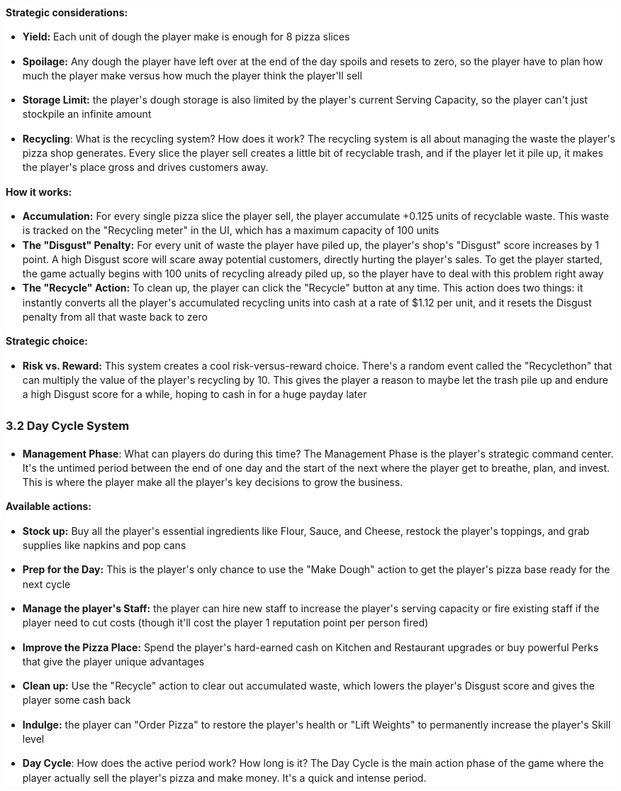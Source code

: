 **Strategic considerations:**
- **Yield:** Each unit of dough the player make is enough for 8 pizza slices
- **Spoilage:** Any dough the player have left over at the end of the day spoils and resets to zero, so the player have to plan how much the player make versus how much the player think the player'll sell
- **Storage Limit:** the player's dough storage is also limited by the player's current Serving Capacity, so the player can't just stockpile an infinite amount

- **Recycling**: What is the recycling system? How does it work?
The recycling system is all about managing the waste the player's pizza shop generates. Every slice the player sell creates a little bit of recyclable trash, and if the player let it pile up, it makes the player's place gross and drives customers away.

**How it works:**
- **Accumulation:** For every single pizza slice the player sell, the player accumulate +0.125 units of recyclable waste. This waste is tracked on the "Recycling meter" in the UI, which has a maximum capacity of 100 units
- **The "Disgust" Penalty:** For every unit of waste the player have piled up, the player's shop's "Disgust" score increases by 1 point. A high Disgust score will scare away potential customers, directly hurting the player's sales. To get the player started, the game actually begins with 100 units of recycling already piled up, so the player have to deal with this problem right away
- **The "Recycle" Action:** To clean up, the player can click the "Recycle" button at any time. This action does two things: it instantly converts all the player's accumulated recycling units into cash at a rate of $1.12 per unit, and it resets the Disgust penalty from all that waste back to zero

**Strategic choice:**
- **Risk vs. Reward:** This system creates a cool risk-versus-reward choice. There's a random event called the "Recyclethon" that can multiply the value of the player's recycling by 10. This gives the player a reason to maybe let the trash pile up and endure a high Disgust score for a while, hoping to cash in for a huge payday later

### 3.2 Day Cycle System
- **Management Phase**: What can players do during this time?
The Management Phase is the player's strategic command center. It's the untimed period between the end of one  day and the start of the next where the player get to breathe, plan, and invest. This is where the player make all the player's key decisions to grow the business.

**Available actions:**
- **Stock up:** Buy all the player's essential ingredients like Flour, Sauce, and Cheese, restock the player's toppings, and grab supplies like napkins and pop cans
- **Prep for the Day:** This is the player's only chance to use the "Make Dough" action to get the player's pizza base ready for the next cycle
- **Manage the player's Staff:** the player can hire new staff to increase the player's serving capacity or fire existing staff if the player need to cut costs (though it'll cost the player 1 reputation point per person fired)
- **Improve the Pizza Place:** Spend the player's hard-earned cash on Kitchen and Restaurant upgrades or buy powerful Perks that give the player unique advantages
- **Clean up:** Use the "Recycle" action to clear out accumulated waste, which lowers the player's Disgust score and gives the player some cash back
- **Indulge:** the player can "Order Pizza" to restore the player's health or "Lift Weights" to permanently increase the player's Skill level

- **Day Cycle**: How does the active period work? How long is it?
The Day Cycle is the main action phase of the game where the player actually sell the player's pizza and make money. It's a quick and intense period.
